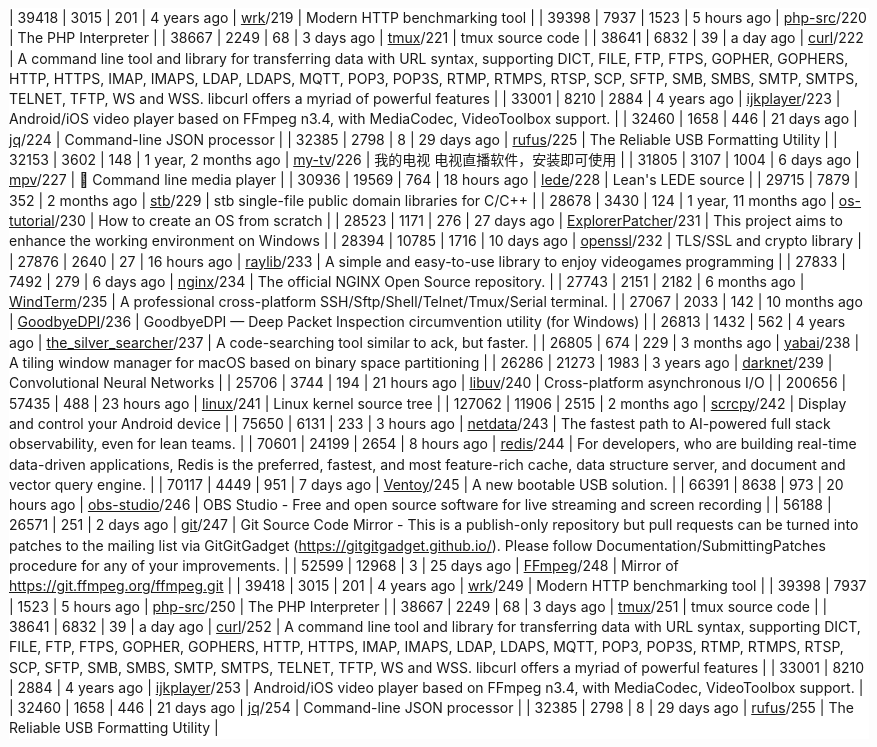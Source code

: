 | 39418 | 3015 | 201 | 4 years ago | [wrk](https://github.com/wg/wrk)/219 | Modern HTTP benchmarking tool |
| 39398 | 7937 | 1523 | 5 hours ago | [php-src](https://github.com/php/php-src)/220 | The PHP Interpreter |
| 38667 | 2249 | 68 | 3 days ago | [tmux](https://github.com/tmux/tmux)/221 | tmux source code |
| 38641 | 6832 | 39 | a day ago | [curl](https://github.com/curl/curl)/222 | A command line tool and library for transferring data with URL syntax, supporting DICT, FILE, FTP, FTPS, GOPHER, GOPHERS, HTTP, HTTPS, IMAP, IMAPS, LDAP, LDAPS, MQTT, POP3, POP3S, RTMP, RTMPS, RTSP, SCP, SFTP, SMB, SMBS, SMTP, SMTPS, TELNET, TFTP, WS and WSS. libcurl offers a myriad of powerful features |
| 33001 | 8210 | 2884 | 4 years ago | [ijkplayer](https://github.com/bilibili/ijkplayer)/223 | Android/iOS video player based on FFmpeg n3.4, with MediaCodec, VideoToolbox support. |
| 32460 | 1658 | 446 | 21 days ago | [jq](https://github.com/jqlang/jq)/224 | Command-line JSON processor |
| 32385 | 2798 | 8 | 29 days ago | [rufus](https://github.com/pbatard/rufus)/225 | The Reliable USB Formatting Utility |
| 32153 | 3602 | 148 | 1 year, 2 months ago | [my-tv](https://github.com/lizongying/my-tv)/226 | 我的电视 电视直播软件，安装即可使用 |
| 31805 | 3107 | 1004 | 6 days ago | [mpv](https://github.com/mpv-player/mpv)/227 | 🎥 Command line media player |
| 30936 | 19569 | 764 | 18 hours ago | [lede](https://github.com/coolsnowwolf/lede)/228 | Lean's LEDE source |
| 29715 | 7879 | 352 | 2 months ago | [stb](https://github.com/nothings/stb)/229 | stb single-file public domain libraries for C/C++ |
| 28678 | 3430 | 124 | 1 year, 11 months ago | [os-tutorial](https://github.com/cfenollosa/os-tutorial)/230 | How to create an OS from scratch |
| 28523 | 1171 | 276 | 27 days ago | [ExplorerPatcher](https://github.com/valinet/ExplorerPatcher)/231 | This project aims to enhance the working environment on Windows |
| 28394 | 10785 | 1716 | 10 days ago | [openssl](https://github.com/openssl/openssl)/232 | TLS/SSL and crypto library |
| 27876 | 2640 | 27 | 16 hours ago | [raylib](https://github.com/raysan5/raylib)/233 | A simple and easy-to-use library to enjoy videogames programming |
| 27833 | 7492 | 279 | 6 days ago | [nginx](https://github.com/nginx/nginx)/234 | The official NGINX Open Source repository. |
| 27743 | 2151 | 2182 | 6 months ago | [WindTerm](https://github.com/kingToolbox/WindTerm)/235 | A professional cross-platform SSH/Sftp/Shell/Telnet/Tmux/Serial terminal. |
| 27067 | 2033 | 142 | 10 months ago | [GoodbyeDPI](https://github.com/ValdikSS/GoodbyeDPI)/236 | GoodbyeDPI — Deep Packet Inspection circumvention utility (for Windows) |
| 26813 | 1432 | 562 | 4 years ago | [the_silver_searcher](https://github.com/ggreer/the_silver_searcher)/237 | A code-searching tool similar to ack, but faster. |
| 26805 | 674 | 229 | 3 months ago | [yabai](https://github.com/koekeishiya/yabai)/238 | A tiling window manager for macOS based on binary space partitioning |
| 26286 | 21273 | 1983 | 3 years ago | [darknet](https://github.com/pjreddie/darknet)/239 | Convolutional Neural Networks |
| 25706 | 3744 | 194 | 21 hours ago | [libuv](https://github.com/libuv/libuv)/240 | Cross-platform asynchronous I/O |
| 200656 | 57435 | 488 | 23 hours ago | [linux](https://github.com/torvalds/linux)/241 | Linux kernel source tree |
| 127062 | 11906 | 2515 | 2 months ago | [scrcpy](https://github.com/Genymobile/scrcpy)/242 | Display and control your Android device |
| 75650 | 6131 | 233 | 3 hours ago | [netdata](https://github.com/netdata/netdata)/243 | The fastest path to AI-powered full stack observability, even for lean teams. |
| 70601 | 24199 | 2654 | 8 hours ago | [redis](https://github.com/redis/redis)/244 | For developers, who are building real-time data-driven applications, Redis is the preferred, fastest, and most feature-rich cache, data structure server, and document and vector query engine. |
| 70117 | 4449 | 951 | 7 days ago | [Ventoy](https://github.com/ventoy/Ventoy)/245 | A new bootable USB solution. |
| 66391 | 8638 | 973 | 20 hours ago | [obs-studio](https://github.com/obsproject/obs-studio)/246 | OBS Studio - Free and open source software for live streaming and screen recording |
| 56188 | 26571 | 251 | 2 days ago | [git](https://github.com/git/git)/247 | Git Source Code Mirror - This is a publish-only repository but pull requests can be turned into patches to the mailing list via GitGitGadget (https://gitgitgadget.github.io/). Please follow Documentation/SubmittingPatches procedure for any of your improvements. |
| 52599 | 12968 | 3 | 25 days ago | [FFmpeg](https://github.com/FFmpeg/FFmpeg)/248 | Mirror of https://git.ffmpeg.org/ffmpeg.git |
| 39418 | 3015 | 201 | 4 years ago | [wrk](https://github.com/wg/wrk)/249 | Modern HTTP benchmarking tool |
| 39398 | 7937 | 1523 | 5 hours ago | [php-src](https://github.com/php/php-src)/250 | The PHP Interpreter |
| 38667 | 2249 | 68 | 3 days ago | [tmux](https://github.com/tmux/tmux)/251 | tmux source code |
| 38641 | 6832 | 39 | a day ago | [curl](https://github.com/curl/curl)/252 | A command line tool and library for transferring data with URL syntax, supporting DICT, FILE, FTP, FTPS, GOPHER, GOPHERS, HTTP, HTTPS, IMAP, IMAPS, LDAP, LDAPS, MQTT, POP3, POP3S, RTMP, RTMPS, RTSP, SCP, SFTP, SMB, SMBS, SMTP, SMTPS, TELNET, TFTP, WS and WSS. libcurl offers a myriad of powerful features |
| 33001 | 8210 | 2884 | 4 years ago | [ijkplayer](https://github.com/bilibili/ijkplayer)/253 | Android/iOS video player based on FFmpeg n3.4, with MediaCodec, VideoToolbox support. |
| 32460 | 1658 | 446 | 21 days ago | [jq](https://github.com/jqlang/jq)/254 | Command-line JSON processor |
| 32385 | 2798 | 8 | 29 days ago | [rufus](https://github.com/pbatard/rufus)/255 | The Reliable USB Formatting Utility |